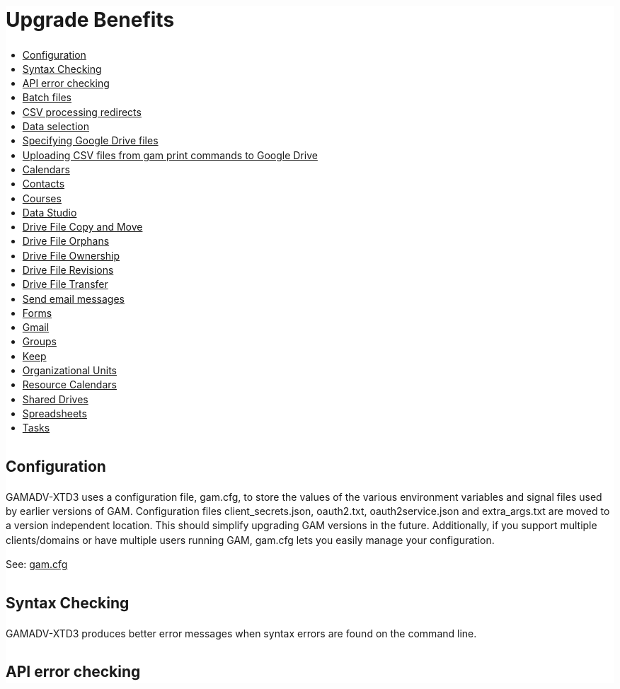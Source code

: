 # Upgrade Benefits
- [Configuration](#Configuration)
- [Syntax Checking](#syntax-checking)
- [API error checking](#api-error-checking)
- [Batch files](#batch-files)
- [CSV processing redirects](#csv-processing-redirects)
- [Data selection](#data-selection)
- [Specifying Google Drive files](#specifying-google-drive-files)
- [Uploading CSV files from gam print commands to Google Drive](#uploading-csv-files-from-gam-print-commands-to-google-drive)
- [Calendars](#calendars)
- [Contacts](#contacts)
- [Courses](#courses)
- [Data Studio](#data-studio)
- [Drive File Copy and Move](#drive-file-copy-and-move)
- [Drive File Orphans](#drive-file-orphans)
- [Drive File Ownership](#drive-file-ownership)
- [Drive File Revisions](#drive-file-revisions)
- [Drive File Transfer](#drive-file-transfer)
- [Send email messages](#send-email-messages)
- [Forms](#forms)
- [Gmail](#gmail)
- [Groups](#groups)
- [Keep](#keep)
- [Organizational Units](#organizational-units)
- [Resource Calendars](#resource-calendars)
- [Shared Drives](#shared-drives)
- [Spreadsheets](#Spreadsheets)
- [Tasks](#tasks)

## Configuration

GAMADV-XTD3 uses a configuration file, gam.cfg, to store the values of the various environment variables
and signal files used by earlier versions of GAM. Configuration files client_secrets.json, oauth2.txt, oauth2service.json and extra_args.txt
are moved to a version independent location. This should simplify upgrading GAM versions in the future.
Additionally, if you support multiple clients/domains or have multiple users running GAM,
gam.cfg lets you easily manage your configuration.

See: [gam.cfg](gam.cfg)

## Syntax Checking

GAMADV-XTD3 produces better error messages when syntax errors are found on the command line.

## API error checking
